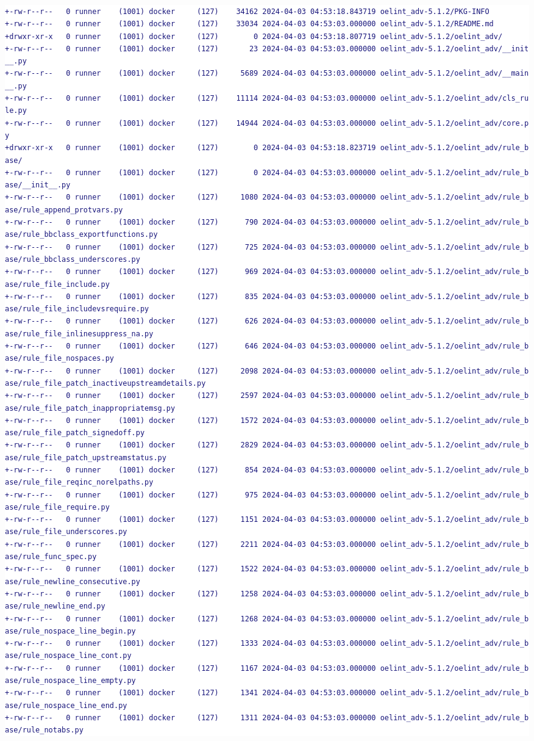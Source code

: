 ```diff
+-rw-r--r--   0 runner    (1001) docker     (127)    34162 2024-04-03 04:53:18.843719 oelint_adv-5.1.2/PKG-INFO
+-rw-r--r--   0 runner    (1001) docker     (127)    33034 2024-04-03 04:53:03.000000 oelint_adv-5.1.2/README.md
+drwxr-xr-x   0 runner    (1001) docker     (127)        0 2024-04-03 04:53:18.807719 oelint_adv-5.1.2/oelint_adv/
+-rw-r--r--   0 runner    (1001) docker     (127)       23 2024-04-03 04:53:03.000000 oelint_adv-5.1.2/oelint_adv/__init__.py
+-rw-r--r--   0 runner    (1001) docker     (127)     5689 2024-04-03 04:53:03.000000 oelint_adv-5.1.2/oelint_adv/__main__.py
+-rw-r--r--   0 runner    (1001) docker     (127)    11114 2024-04-03 04:53:03.000000 oelint_adv-5.1.2/oelint_adv/cls_rule.py
+-rw-r--r--   0 runner    (1001) docker     (127)    14944 2024-04-03 04:53:03.000000 oelint_adv-5.1.2/oelint_adv/core.py
+drwxr-xr-x   0 runner    (1001) docker     (127)        0 2024-04-03 04:53:18.823719 oelint_adv-5.1.2/oelint_adv/rule_base/
+-rw-r--r--   0 runner    (1001) docker     (127)        0 2024-04-03 04:53:03.000000 oelint_adv-5.1.2/oelint_adv/rule_base/__init__.py
+-rw-r--r--   0 runner    (1001) docker     (127)     1080 2024-04-03 04:53:03.000000 oelint_adv-5.1.2/oelint_adv/rule_base/rule_append_protvars.py
+-rw-r--r--   0 runner    (1001) docker     (127)      790 2024-04-03 04:53:03.000000 oelint_adv-5.1.2/oelint_adv/rule_base/rule_bbclass_exportfunctions.py
+-rw-r--r--   0 runner    (1001) docker     (127)      725 2024-04-03 04:53:03.000000 oelint_adv-5.1.2/oelint_adv/rule_base/rule_bbclass_underscores.py
+-rw-r--r--   0 runner    (1001) docker     (127)      969 2024-04-03 04:53:03.000000 oelint_adv-5.1.2/oelint_adv/rule_base/rule_file_include.py
+-rw-r--r--   0 runner    (1001) docker     (127)      835 2024-04-03 04:53:03.000000 oelint_adv-5.1.2/oelint_adv/rule_base/rule_file_includevsrequire.py
+-rw-r--r--   0 runner    (1001) docker     (127)      626 2024-04-03 04:53:03.000000 oelint_adv-5.1.2/oelint_adv/rule_base/rule_file_inlinesuppress_na.py
+-rw-r--r--   0 runner    (1001) docker     (127)      646 2024-04-03 04:53:03.000000 oelint_adv-5.1.2/oelint_adv/rule_base/rule_file_nospaces.py
+-rw-r--r--   0 runner    (1001) docker     (127)     2098 2024-04-03 04:53:03.000000 oelint_adv-5.1.2/oelint_adv/rule_base/rule_file_patch_inactiveupstreamdetails.py
+-rw-r--r--   0 runner    (1001) docker     (127)     2597 2024-04-03 04:53:03.000000 oelint_adv-5.1.2/oelint_adv/rule_base/rule_file_patch_inappropriatemsg.py
+-rw-r--r--   0 runner    (1001) docker     (127)     1572 2024-04-03 04:53:03.000000 oelint_adv-5.1.2/oelint_adv/rule_base/rule_file_patch_signedoff.py
+-rw-r--r--   0 runner    (1001) docker     (127)     2829 2024-04-03 04:53:03.000000 oelint_adv-5.1.2/oelint_adv/rule_base/rule_file_patch_upstreamstatus.py
+-rw-r--r--   0 runner    (1001) docker     (127)      854 2024-04-03 04:53:03.000000 oelint_adv-5.1.2/oelint_adv/rule_base/rule_file_reqinc_norelpaths.py
+-rw-r--r--   0 runner    (1001) docker     (127)      975 2024-04-03 04:53:03.000000 oelint_adv-5.1.2/oelint_adv/rule_base/rule_file_require.py
+-rw-r--r--   0 runner    (1001) docker     (127)     1151 2024-04-03 04:53:03.000000 oelint_adv-5.1.2/oelint_adv/rule_base/rule_file_underscores.py
+-rw-r--r--   0 runner    (1001) docker     (127)     2211 2024-04-03 04:53:03.000000 oelint_adv-5.1.2/oelint_adv/rule_base/rule_func_spec.py
+-rw-r--r--   0 runner    (1001) docker     (127)     1522 2024-04-03 04:53:03.000000 oelint_adv-5.1.2/oelint_adv/rule_base/rule_newline_consecutive.py
+-rw-r--r--   0 runner    (1001) docker     (127)     1258 2024-04-03 04:53:03.000000 oelint_adv-5.1.2/oelint_adv/rule_base/rule_newline_end.py
+-rw-r--r--   0 runner    (1001) docker     (127)     1268 2024-04-03 04:53:03.000000 oelint_adv-5.1.2/oelint_adv/rule_base/rule_nospace_line_begin.py
+-rw-r--r--   0 runner    (1001) docker     (127)     1333 2024-04-03 04:53:03.000000 oelint_adv-5.1.2/oelint_adv/rule_base/rule_nospace_line_cont.py
+-rw-r--r--   0 runner    (1001) docker     (127)     1167 2024-04-03 04:53:03.000000 oelint_adv-5.1.2/oelint_adv/rule_base/rule_nospace_line_empty.py
+-rw-r--r--   0 runner    (1001) docker     (127)     1341 2024-04-03 04:53:03.000000 oelint_adv-5.1.2/oelint_adv/rule_base/rule_nospace_line_end.py
+-rw-r--r--   0 runner    (1001) docker     (127)     1311 2024-04-03 04:53:03.000000 oelint_adv-5.1.2/oelint_adv/rule_base/rule_notabs.py
```